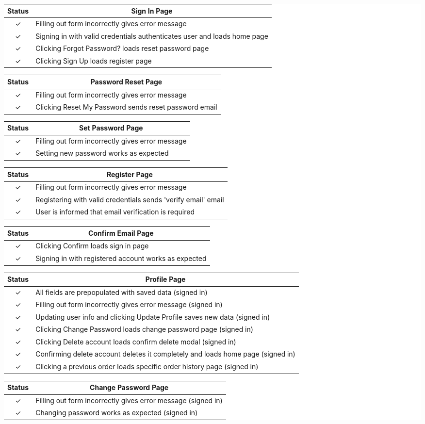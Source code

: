 | Status | Sign In Page |
|:------:| ------------ |
| &check; | Filling out form incorrectly gives error message |
| &check; | Signing in with valid credentials authenticates user and loads home page |
| &check; | Clicking Forgot Password? loads reset password page |
| &check; | Clicking Sign Up loads register page |

| Status | Password Reset Page |
|:------:| ------------------- |
| &check; | Filling out form incorrectly gives error message |
| &check; | Clicking Reset My Password sends reset password email |

| Status | Set Password Page |
|:------:| ----------------- |
| &check; | Filling out form incorrectly gives error message |
| &check; | Setting new password works as expected |

| Status | Register Page |
|:------:| ------------- |
| &check; | Filling out form incorrectly gives error message |
| &check; | Registering with valid credentials sends 'verify email' email |
| &check; | User is informed that email verification is required |

| Status | Confirm Email Page |
|:------:| ------------------ |
| &check; | Clicking Confirm loads sign in page |
| &check; | Signing in with registered account works as expected |

| Status | Profile Page |
|:------:| ------------ |
| &check; | All fields are prepopulated with saved data (signed in) |
| &check; | Filling out form incorrectly gives error message (signed in) |
| &check; | Updating user info and clicking Update Profile saves new data (signed in) |
| &check; | Clicking Change Password loads change password page (signed in) |
| &check; | Clicking Delete account loads confirm delete modal (signed in) |
| &check; | Confirming delete account deletes it completely and loads home page (signed in) |
| &check; | Clicking a previous order loads specific order history page (signed in) |

| Status | Change Password Page |
|:------:| -------------------- |
| &check; | Filling out form incorrectly gives error message (signed in) |
| &check; | Changing password works as expected (signed in) |
